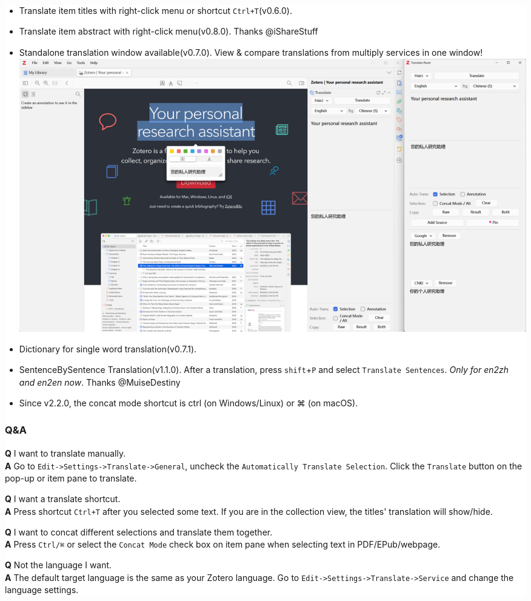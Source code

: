 - Translate item titles with right-click menu or shortcut `Ctrl+T`(v0.6.0).
- Translate item abstract with right-click menu(v0.8.0). Thanks @iShareStuff
- Standalone translation window available(v0.7.0). View & compare translations from multiply services in one window!
  ![](docs/res/standalone.jpg)

- Dictionary for single word translation(v0.7.1).
- SentenceBySentence Translation(v1.1.0). After a translation, press `shift`+`P` and select `Translate Sentences`. _Only for en2zh and en2en now_. Thanks @MuiseDestiny
- Since v2.2.0, the concat mode shortcut is ctrl (on Windows/Linux) or ⌘ (on macOS).

### Q&A

**Q** I want to translate manually.  
**A** Go to `Edit->Settings->Translate->General`, uncheck the `Automatically Translate Selection`. Click the `Translate` button on the pop-up or item pane to translate.

**Q** I want a translate shortcut.  
**A**
Press shortcut `Ctrl+T` after you selected some text. If you are in the collection view, the titles' translation will show/hide.

**Q** I want to concat different selections and translate them together.  
**A** Press `Ctrl/⌘` or select the `Concat Mode` check box on item pane when selecting text in PDF/EPub/webpage.

**Q** Not the language I want.  
**A** The default target language is the same as your Zotero language. Go to `Edit->Settings->Translate->Service` and change the language settings.
